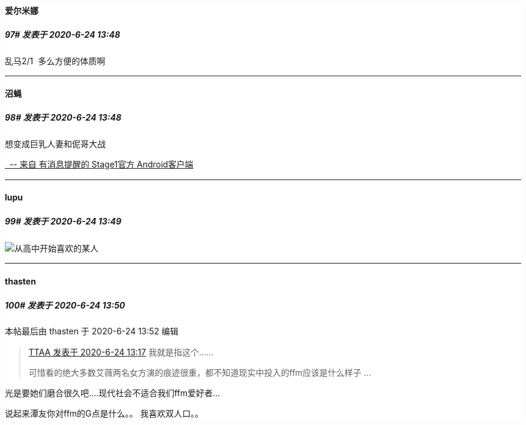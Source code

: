 ####  爱尔米娜  
##### 97#       发表于 2020-6-24 13:48




乱马2/1  多么方便的体质啊







-----

####  沼蝇  
##### 98#       发表于 2020-6-24 13:48




想变成巨乳人妻和伲哥大战

[  -- 来自 有消息提醒的 Stage1官方 Android客户端](https://www.coolapk.com/apk/140634)







-----

####  lupu  
##### 99#       发表于 2020-6-24 13:49



<img src="https://static.saraba1st.com/image/smiley/face2017/001.png" referrerpolicy="no-referrer">从高中开始喜欢的某人







-----

####  thasten  
##### 100#       发表于 2020-6-24 13:50



 本帖最后由 thasten 于 2020-6-24 13:52 编辑 
<blockquote><a href="httphttps://bbs.saraba1st.com/2b/forum.php?mod=redirect&amp;goto=findpost&amp;pid=47933121&amp;ptid=1943806" target="_blank">TTAA 发表于 2020-6-24 13:17</a>
我就是指这个……

可惜看的绝大多数艾薇两名女方演的痕迹很重，都不知道现实中投入的ffm应该是什么样子 ...</blockquote>
光是要她们磨合很久吧....现代社会不适合我们ffm爱好者...

说起来潭友你对ffm的G点是什么。。
我喜欢双人口。。

